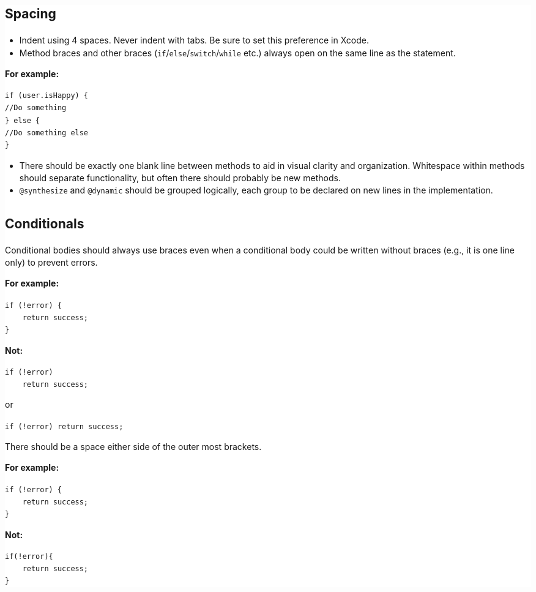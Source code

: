 ## Spacing

* Indent using 4 spaces. Never indent with tabs. Be sure to set this preference in Xcode.
* Method braces and other braces (`if`/`else`/`switch`/`while` etc.) always open on the same line as the statement.

**For example:**
```objc
if (user.isHappy) {
//Do something
} else {
//Do something else
}
```
* There should be exactly one blank line between methods to aid in visual clarity and organization. Whitespace within methods should separate functionality, but often there should probably be new methods.
* `@synthesize` and `@dynamic` should be grouped logically, each group to be declared on new lines in the implementation.

## Conditionals

Conditional bodies should always use braces even when a conditional body could be written without braces (e.g., it is one line only) to prevent errors.

**For example:**
```objc
if (!error) {
    return success;
}
```

**Not:**
```objc
if (!error)
    return success;
```

or

```
if (!error) return success;
```

There should be a space either side of the outer most brackets.

**For example:**
```objc
if (!error) {
    return success;
}
```

**Not:**
```objc
if(!error){
    return success;
}
```
